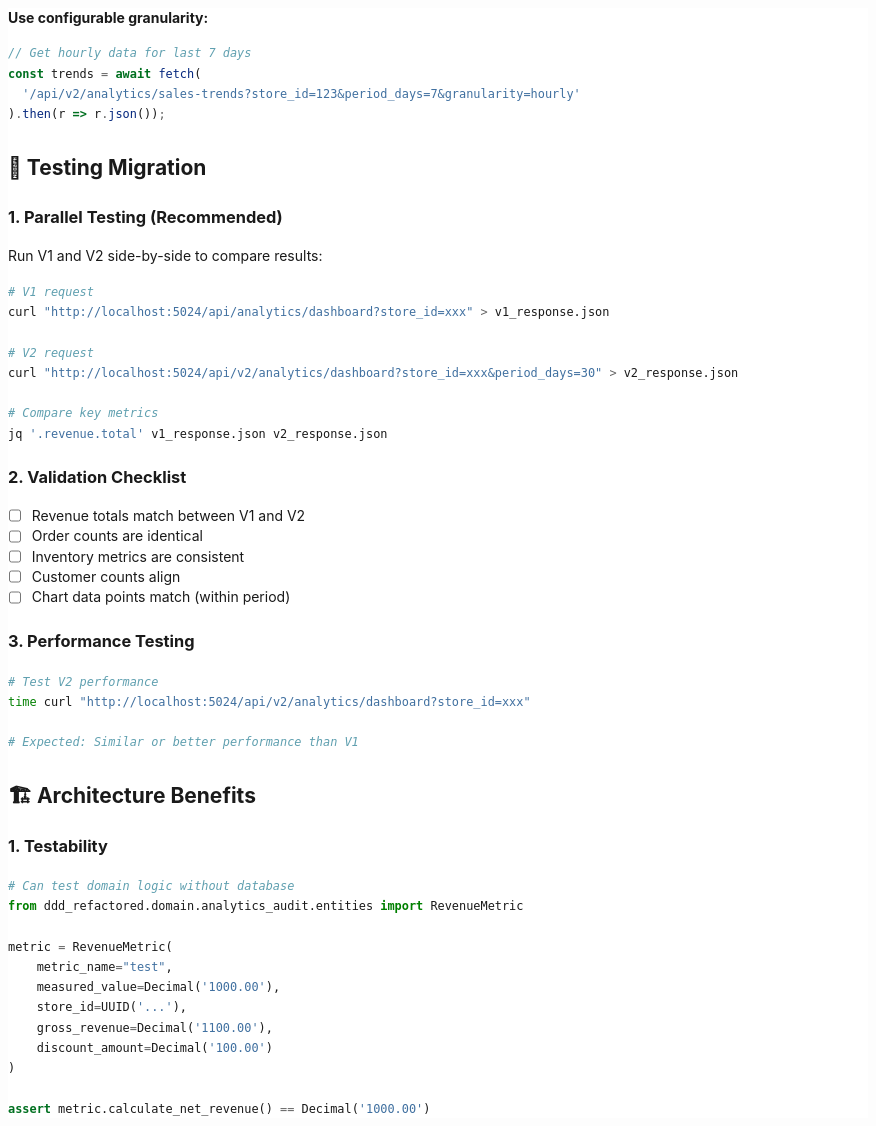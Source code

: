 **Use configurable granularity:**
```typescript
// Get hourly data for last 7 days
const trends = await fetch(
  '/api/v2/analytics/sales-trends?store_id=123&period_days=7&granularity=hourly'
).then(r => r.json());
```

## 🧪 Testing Migration

### 1. Parallel Testing (Recommended)

Run V1 and V2 side-by-side to compare results:

```bash
# V1 request
curl "http://localhost:5024/api/analytics/dashboard?store_id=xxx" > v1_response.json

# V2 request
curl "http://localhost:5024/api/v2/analytics/dashboard?store_id=xxx&period_days=30" > v2_response.json

# Compare key metrics
jq '.revenue.total' v1_response.json v2_response.json
```

### 2. Validation Checklist

- [ ] Revenue totals match between V1 and V2
- [ ] Order counts are identical
- [ ] Inventory metrics are consistent
- [ ] Customer counts align
- [ ] Chart data points match (within period)

### 3. Performance Testing

```bash
# Test V2 performance
time curl "http://localhost:5024/api/v2/analytics/dashboard?store_id=xxx"

# Expected: Similar or better performance than V1
```

## 🏗️ Architecture Benefits

### 1. **Testability**
```python
# Can test domain logic without database
from ddd_refactored.domain.analytics_audit.entities import RevenueMetric

metric = RevenueMetric(
    metric_name="test",
    measured_value=Decimal('1000.00'),
    store_id=UUID('...'),
    gross_revenue=Decimal('1100.00'),
    discount_amount=Decimal('100.00')
)

assert metric.calculate_net_revenue() == Decimal('1000.00')
```
